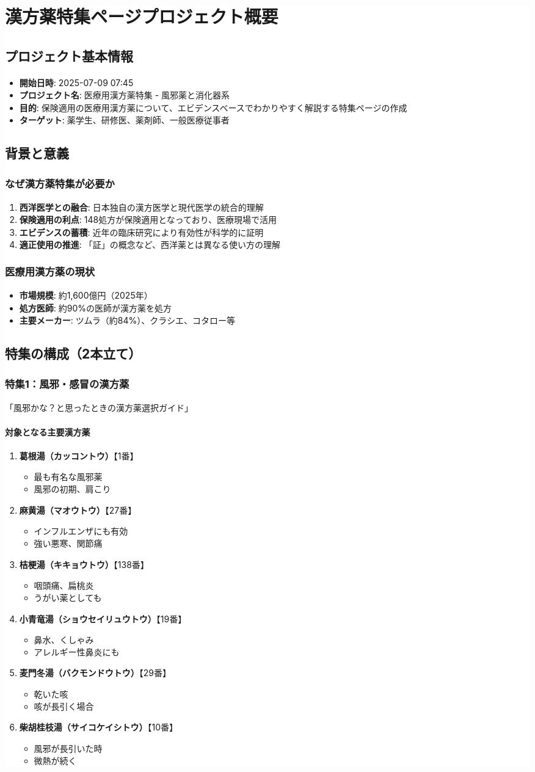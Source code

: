 # 漢方薬特集ページプロジェクト概要

## プロジェクト基本情報
- **開始日時**: 2025-07-09 07:45
- **プロジェクト名**: 医療用漢方薬特集 - 風邪薬と消化器系
- **目的**: 保険適用の医療用漢方薬について、エビデンスベースでわかりやすく解説する特集ページの作成
- **ターゲット**: 薬学生、研修医、薬剤師、一般医療従事者

## 背景と意義

### なぜ漢方薬特集が必要か
1. **西洋医学との融合**: 日本独自の漢方医学と現代医学の統合的理解
2. **保険適用の利点**: 148処方が保険適用となっており、医療現場で活用
3. **エビデンスの蓄積**: 近年の臨床研究により有効性が科学的に証明
4. **適正使用の推進**: 「証」の概念など、西洋薬とは異なる使い方の理解

### 医療用漢方薬の現状
- **市場規模**: 約1,600億円（2025年）
- **処方医師**: 約90%の医師が漢方薬を処方
- **主要メーカー**: ツムラ（約84%）、クラシエ、コタロー等

## 特集の構成（2本立て）

### 特集1：風邪・感冒の漢方薬
「風邪かな？と思ったときの漢方薬選択ガイド」

#### 対象となる主要漢方薬
1. **葛根湯（カッコントウ）**【1番】
   - 最も有名な風邪薬
   - 風邪の初期、肩こり

2. **麻黄湯（マオウトウ）**【27番】
   - インフルエンザにも有効
   - 強い悪寒、関節痛

3. **桔梗湯（キキョウトウ）**【138番】
   - 咽頭痛、扁桃炎
   - うがい薬としても

4. **小青竜湯（ショウセイリュウトウ）**【19番】
   - 鼻水、くしゃみ
   - アレルギー性鼻炎にも

5. **麦門冬湯（バクモンドウトウ）**【29番】
   - 乾いた咳
   - 咳が長引く場合

6. **柴胡桂枝湯（サイコケイシトウ）**【10番】
   - 風邪が長引いた時
   - 微熱が続く
